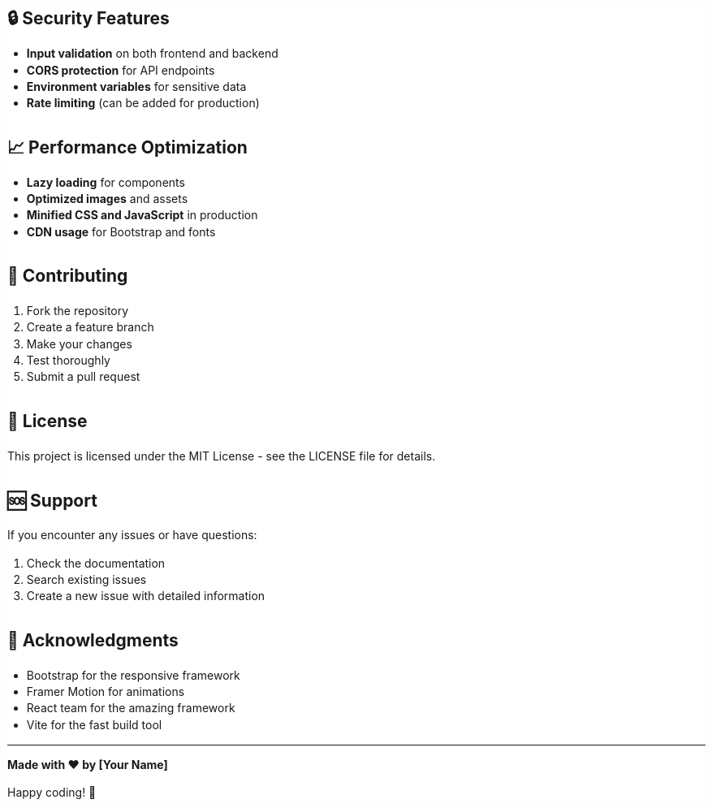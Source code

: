 ## 🔒 Security Features

- **Input validation** on both frontend and backend
- **CORS protection** for API endpoints
- **Environment variables** for sensitive data
- **Rate limiting** (can be added for production)

## 📈 Performance Optimization

- **Lazy loading** for components
- **Optimized images** and assets
- **Minified CSS and JavaScript** in production
- **CDN usage** for Bootstrap and fonts

## 🤝 Contributing

1. Fork the repository
2. Create a feature branch
3. Make your changes
4. Test thoroughly
5. Submit a pull request

## 📄 License

This project is licensed under the MIT License - see the LICENSE file for details.

## 🆘 Support

If you encounter any issues or have questions:
1. Check the documentation
2. Search existing issues
3. Create a new issue with detailed information

## 🙏 Acknowledgments

- Bootstrap for the responsive framework
- Framer Motion for animations
- React team for the amazing framework
- Vite for the fast build tool

---

**Made with ❤️ by [Your Name]**

Happy coding! 🚀
